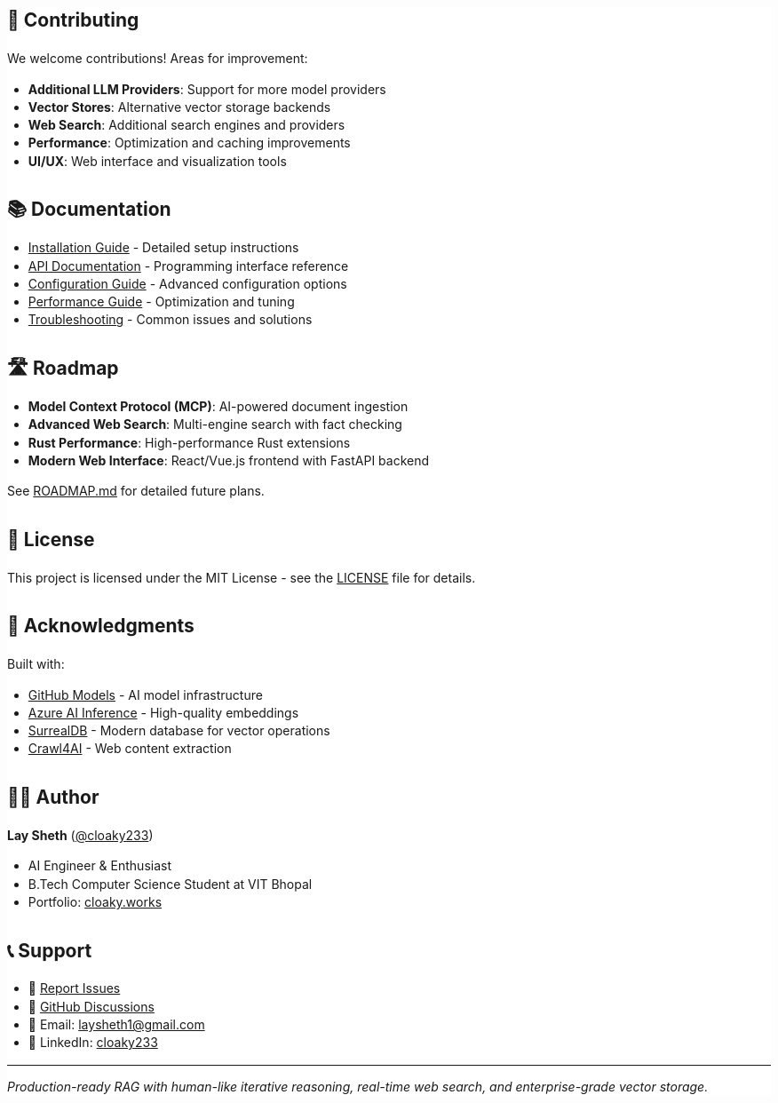 ## 🤝 Contributing

We welcome contributions! Areas for improvement:

- **Additional LLM Providers**: Support for more model providers
- **Vector Stores**: Alternative vector storage backends
- **Web Search**: Additional search engines and providers
- **Performance**: Optimization and caching improvements
- **UI/UX**: Web interface and visualization tools

## 📚 Documentation

- [Installation Guide](Documentation/installation.md) - Detailed setup instructions
- [API Documentation](Documentation/api.md) - Programming interface reference
- [Configuration Guide](Documentation/configuration.md) - Advanced configuration options
- [Performance Guide](Documentation/performance.md) - Optimization and tuning
- [Troubleshooting](Documentation/troubleshooting.md) - Common issues and solutions

## 🛣 Roadmap

- **Model Context Protocol (MCP)**: AI-powered document ingestion
- **Advanced Web Search**: Multi-engine search with fact checking
- **Rust Performance**: High-performance Rust extensions
- **Modern Web Interface**: React/Vue.js frontend with FastAPI backend

See [ROADMAP.md](ROADMAP.md) for detailed future plans.

## 📄 License

This project is licensed under the MIT License - see the [LICENSE](LICENSE) file for details.

## 🙏 Acknowledgments

Built with:
- [GitHub Models](https://github.com/features/models) - AI model infrastructure
- [Azure AI Inference](https://azure.microsoft.com/products/ai-services) - High-quality embeddings
- [SurrealDB](https://surrealdb.com/) - Modern database for vector operations
- [Crawl4AI](https://github.com/unclecode/crawl4ai) - Web content extraction

## 👨‍💻 Author

**Lay Sheth** ([@cloaky233](https://github.com/cloaky233))
- AI Engineer & Enthusiast
- B.Tech Computer Science Student at VIT Bhopal
- Portfolio: [cloaky.works](https://cloaky.works)

## 📞 Support

- 🐛 [Report Issues](https://github.com/cloaky233/multi-cycle-rag/issues)
- 💬 [GitHub Discussions](https://github.com/cloaky233/multi-cycle-rag/discussions)
- 📧 Email: laysheth1@gmail.com
- 💼 LinkedIn: [cloaky233](https://linkedin.com/in/cloaky233)

---

*Production-ready RAG with human-like iterative reasoning, real-time web search, and enterprise-grade vector storage.*
